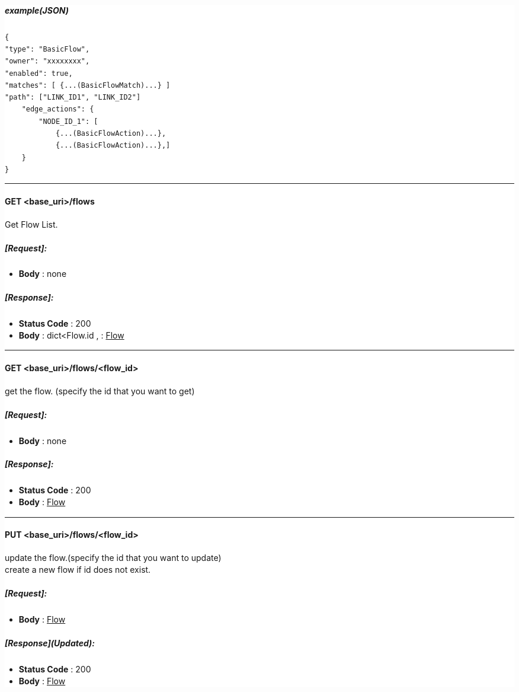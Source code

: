 
##### example(JSON)

    {
    "type": "BasicFlow",
    "owner": "xxxxxxxx",
    "enabled": true,
    "matches": [ {...(BasicFlowMatch)...} ]
    "path": ["LINK_ID1", "LINK_ID2"]
        "edge_actions": {
            "NODE_ID_1": [
                {...(BasicFlowAction)...},
                {...(BasicFlowAction)...},]    
        }    
    }


----
#### <a name="GETflows">GET \<base_uri>/flows</a>  
Get Flow List.

##### [Request]:   
  * **Body** : none 

##### [Response]:
  * **Status Code** : 200
  * **Body** : dict<Flow.id , : [Flow](./DataClass.md#Flow)

----
#### <a name="GETflow_id">GET \<base_uri>/flows/\<flow_id></a>  
get the flow.  (specify the id that you want to get)

##### [Request]:   
  * **Body** : none 

##### [Response]:
  * **Status Code** : 200
  * **Body** : [Flow](./DataClass.md#Flow)

----
#### <a name="PUTflow_id">PUT \<base_uri>/flows/\<flow_id></a>  
update the flow.(specify the id that you want to update)  
create a new flow if id does not exist.

##### [Request]:   
  * **Body** : [Flow](./DataClass.md#Flow)

##### [Response]\(Updated):
  * **Status Code** : 200
  * **Body** : [Flow](./DataClass.md#Flow)
